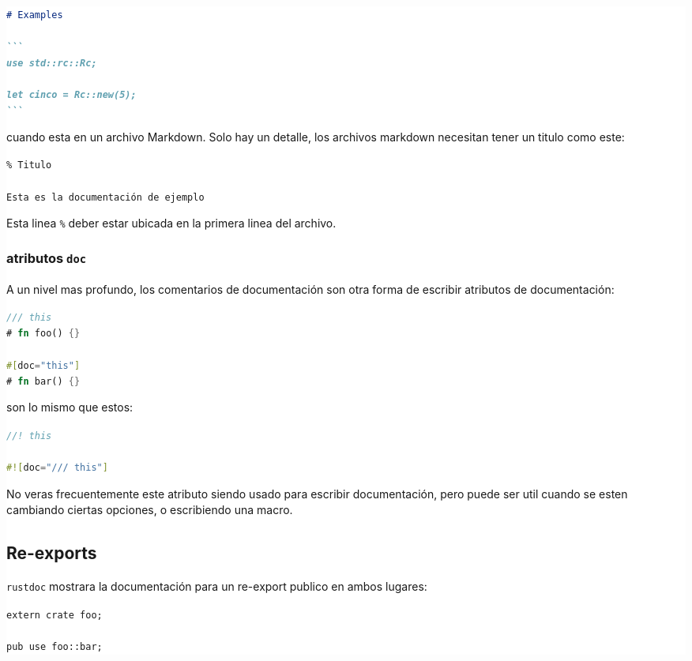 ~~~markdown
# Examples

```
use std::rc::Rc;

let cinco = Rc::new(5);
```
~~~

cuando esta en un archivo Markdown. Solo hay un detalle, los archivos markdown
necesitan tener un titulo como este:


```markdown
% Titulo

Esta es la documentación de ejemplo
```

Esta linea `%` deber estar ubicada en la primera linea del archivo.

### atributos `doc`

A un nivel mas profundo, los comentarios de documentación son otra forma de
escribir atributos de documentación:

```rust
/// this
# fn foo() {}

#[doc="this"]
# fn bar() {}
```

son lo mismo que estos:

```rust
//! this

#![doc="/// this"]
```

No veras frecuentemente este atributo siendo usado para escribir documentación,
pero puede ser util cuando se esten cambiando ciertas opciones, o escribiendo
una macro.


## Re-exports

`rustdoc` mostrara la documentación para un re-export publico en ambos lugares:

```ignore
extern crate foo;

pub use foo::bar;
```


[rc-new]: http://doc.rust-lang.org/nightly/std/rc/struct.Rc.html#method.new
[rfc505]: https://github.com/rust-lang/rfcs/blob/master/text/0505-api-comment-conventions.md